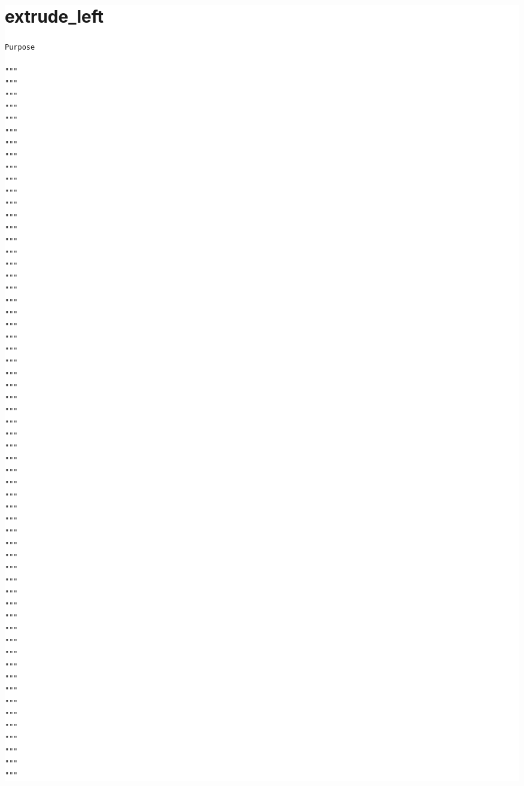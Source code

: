 # extrude_left

    Purpose

    """
    """
    """
    """
    """
    """
    """
    """
    """
    """
    """
    """
    """
    """
    """
    """
    """
    """
    """
    """
    """
    """
    """
    """
    """
    """
    """
    """
    """
    """
    """
    """
    """
    """
    """
    """
    """
    """
    """
    """
    """
    """
    """
    """
    """
    """
    """
    """
    """
    """
    """
    """
    """
    """
    """
    """
    """
    """
    """